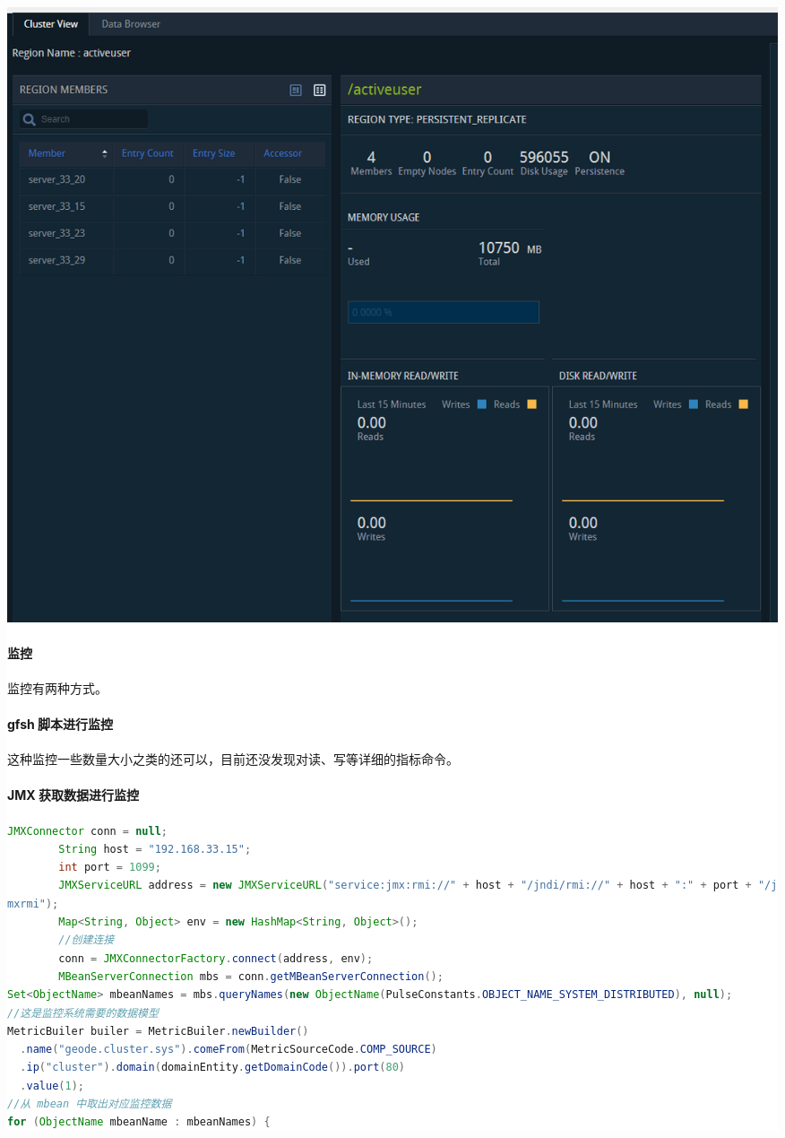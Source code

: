 ![在这里插入图片描述](../assets/27c5da70-1689-11ea-a523-0bd97445ce75.png)

#### 监控

监控有两种方式。

#### gfsh 脚本进行监控

这种监控一些数量大小之类的还可以，目前还没发现对读、写等详细的指标命令。

#### JMX 获取数据进行监控

```java
JMXConnector conn = null;
        String host = "192.168.33.15";
        int port = 1099;
        JMXServiceURL address = new JMXServiceURL("service:jmx:rmi://" + host + "/jndi/rmi://" + host + ":" + port + "/jmxrmi");
        Map<String, Object> env = new HashMap<String, Object>();
        //创建连接
        conn = JMXConnectorFactory.connect(address, env);
        MBeanServerConnection mbs = conn.getMBeanServerConnection();
Set<ObjectName> mbeanNames = mbs.queryNames(new ObjectName(PulseConstants.OBJECT_NAME_SYSTEM_DISTRIBUTED), null);
//这是监控系统需要的数据模型
MetricBuiler builer = MetricBuiler.newBuilder()
  .name("geode.cluster.sys").comeFrom(MetricSourceCode.COMP_SOURCE)
  .ip("cluster").domain(domainEntity.getDomainCode()).port(80)
  .value(1);
//从 mbean 中取出对应监控数据
for (ObjectName mbeanName : mbeanNames) {
```